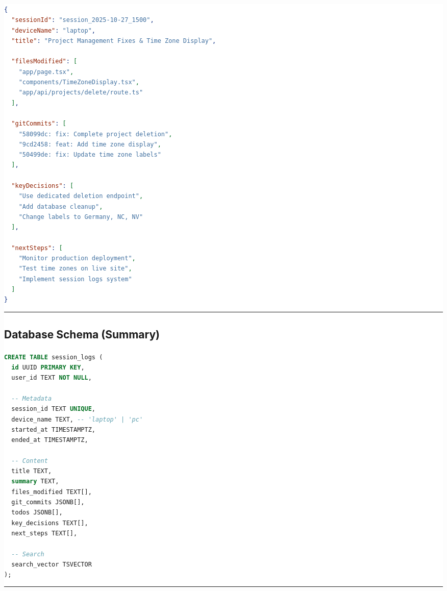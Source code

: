 ```json
{
  "sessionId": "session_2025-10-27_1500",
  "deviceName": "laptop",
  "title": "Project Management Fixes & Time Zone Display",

  "filesModified": [
    "app/page.tsx",
    "components/TimeZoneDisplay.tsx",
    "app/api/projects/delete/route.ts"
  ],

  "gitCommits": [
    "58099dc: fix: Complete project deletion",
    "9cd2458: feat: Add time zone display",
    "50499de: fix: Update time zone labels"
  ],

  "keyDecisions": [
    "Use dedicated deletion endpoint",
    "Add database cleanup",
    "Change labels to Germany, NC, NV"
  ],

  "nextSteps": [
    "Monitor production deployment",
    "Test time zones on live site",
    "Implement session logs system"
  ]
}
```

---

## Database Schema (Summary)

```sql
CREATE TABLE session_logs (
  id UUID PRIMARY KEY,
  user_id TEXT NOT NULL,

  -- Metadata
  session_id TEXT UNIQUE,
  device_name TEXT, -- 'laptop' | 'pc'
  started_at TIMESTAMPTZ,
  ended_at TIMESTAMPTZ,

  -- Content
  title TEXT,
  summary TEXT,
  files_modified TEXT[],
  git_commits JSONB[],
  todos JSONB[],
  key_decisions TEXT[],
  next_steps TEXT[],

  -- Search
  search_vector TSVECTOR
);
```

---